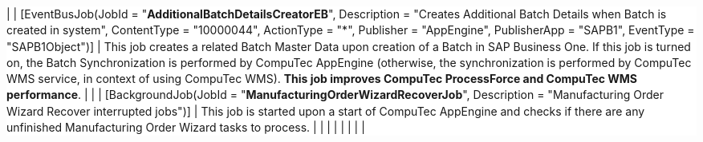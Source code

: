 |                                                                                                                                    |                                                                                      [EventBusJob(JobId = "**AdditionalBatchDetailsCreatorEB**", Description = "Creates Additional Batch Details when Batch is created in system", ContentType = "10000044", ActionType = "*", Publisher = "AppEngine", PublisherApp = "SAPB1", EventType = "SAPB1Object")]                                                                                       |                                                                                                                                                                                                                                                 This job creates a related Batch Master Data upon creation of a Batch in SAP Business One. If this job is turned on, the Batch Synchronization is performed by CompuTec AppEngine (otherwise, the synchronization is performed by CompuTec WMS service, in context of using CompuTec WMS). **This job improves CompuTec ProcessForce and CompuTec WMS performance**.                                                                                                                                                                                                                                                 |                                                                                                                                                                                                                                                                                                                                                                                                                                               |
| [BackgroundJob(JobId = "**ManufacturingOrderWizardRecoverJob**", Description = "Manufacturing Order Wizard Recover interrupted jobs")] |                                                                                                                                                       This job is started upon a start of CompuTec AppEngine and checks if there are any unfinished Manufacturing Order Wizard tasks to process.                                                                                                                                                       |                                                                                                                                                                                                                                                                                                                                                                                                                                                                                                                                                                                                                                                                                                                                                                                                                                                |                                                                                                                                                                                                                                                                                                                                                                                                                                               |
|                                                                                                                                    |                                                                                                                                                                                                                                                                                                                                                                                                                                               |                                                                                                                                                                                                                                                                                                                                                                                                                                                                                                                                                                                                                                                                                                                                                                                                                                                |                                                                                                                                                                                                                                                                                                                                                                                                                                               |
